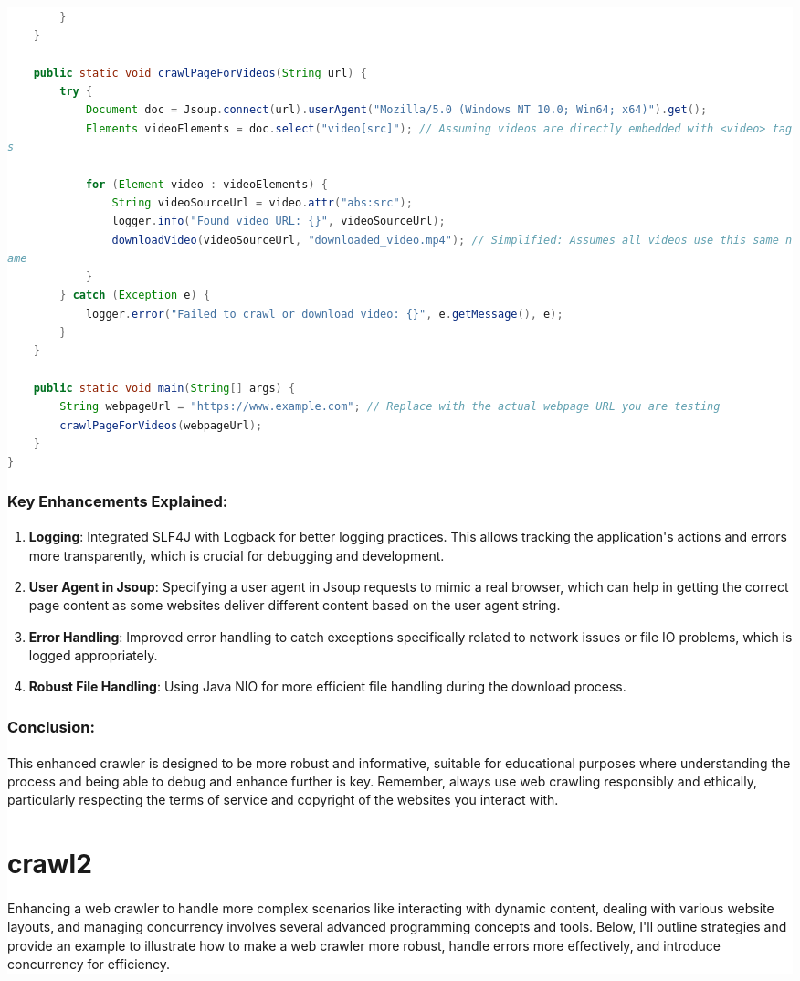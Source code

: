 ```java
        }
    }

    public static void crawlPageForVideos(String url) {
        try {
            Document doc = Jsoup.connect(url).userAgent("Mozilla/5.0 (Windows NT 10.0; Win64; x64)").get();
            Elements videoElements = doc.select("video[src]"); // Assuming videos are directly embedded with <video> tags

            for (Element video : videoElements) {
                String videoSourceUrl = video.attr("abs:src");
                logger.info("Found video URL: {}", videoSourceUrl);
                downloadVideo(videoSourceUrl, "downloaded_video.mp4"); // Simplified: Assumes all videos use this same name
            }
        } catch (Exception e) {
            logger.error("Failed to crawl or download video: {}", e.getMessage(), e);
        }
    }

    public static void main(String[] args) {
        String webpageUrl = "https://www.example.com"; // Replace with the actual webpage URL you are testing
        crawlPageForVideos(webpageUrl);
    }
}
```

### Key Enhancements Explained:

1. **Logging**: Integrated SLF4J with Logback for better logging practices. This allows tracking the application's actions and errors more transparently, which is crucial for debugging and development.

2. **User Agent in Jsoup**: Specifying a user agent in Jsoup requests to mimic a real browser, which can help in getting the correct page content as some websites deliver different content based on the user agent string.

3. **Error Handling**: Improved error handling to catch exceptions specifically related to network issues or file IO problems, which is logged appropriately.

4. **Robust File Handling**: Using Java NIO for more efficient file handling during the download process.

### Conclusion:

This enhanced crawler is designed to be more robust and informative, suitable for educational purposes where understanding the process and being able to debug and enhance further is key. Remember, always use web crawling responsibly and ethically, particularly respecting the terms of service and copyright of the websites you interact with.

# crawl2
Enhancing a web crawler to handle more complex scenarios like interacting with dynamic content, dealing with various website layouts, and managing concurrency involves several advanced programming concepts and tools. Below, I'll outline strategies and provide an example to illustrate how to make a web crawler more robust, handle errors more effectively, and introduce concurrency for efficiency.

